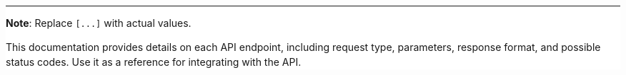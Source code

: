 
---
**Note**: Replace `[...]` with actual values.

This documentation provides details on each API endpoint, including request type, parameters, response format, and possible status codes. Use it as a reference for integrating with the API.




